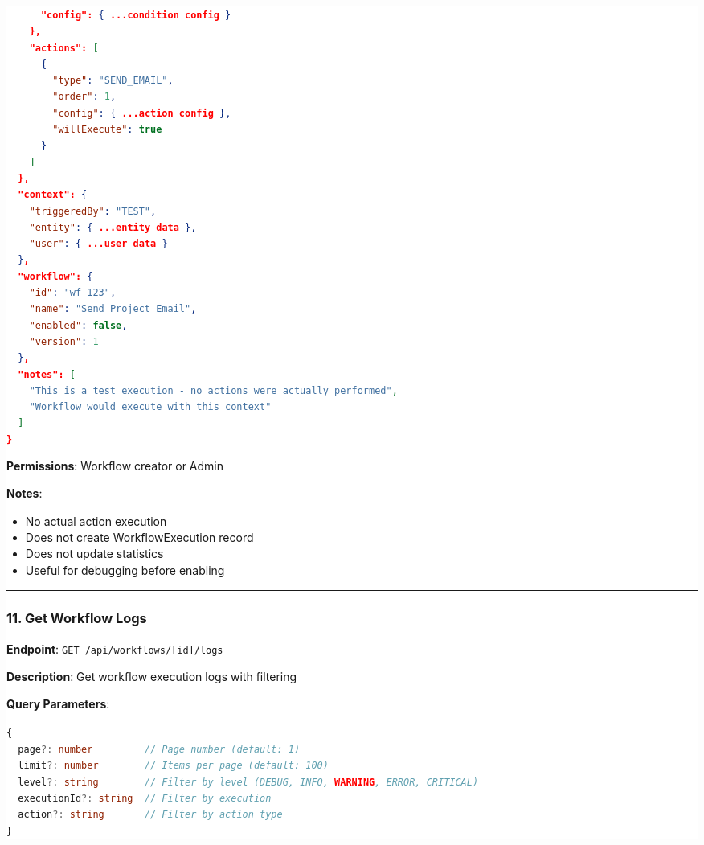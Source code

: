 ```json
      "config": { ...condition config }
    },
    "actions": [
      {
        "type": "SEND_EMAIL",
        "order": 1,
        "config": { ...action config },
        "willExecute": true
      }
    ]
  },
  "context": {
    "triggeredBy": "TEST",
    "entity": { ...entity data },
    "user": { ...user data }
  },
  "workflow": {
    "id": "wf-123",
    "name": "Send Project Email",
    "enabled": false,
    "version": 1
  },
  "notes": [
    "This is a test execution - no actions were actually performed",
    "Workflow would execute with this context"
  ]
}
```

**Permissions**: Workflow creator or Admin

**Notes**:
- No actual action execution
- Does not create WorkflowExecution record
- Does not update statistics
- Useful for debugging before enabling

---

### **11. Get Workflow Logs**

**Endpoint**: `GET /api/workflows/[id]/logs`

**Description**: Get workflow execution logs with filtering

**Query Parameters**:
```typescript
{
  page?: number         // Page number (default: 1)
  limit?: number        // Items per page (default: 100)
  level?: string        // Filter by level (DEBUG, INFO, WARNING, ERROR, CRITICAL)
  executionId?: string  // Filter by execution
  action?: string       // Filter by action type
}
```
